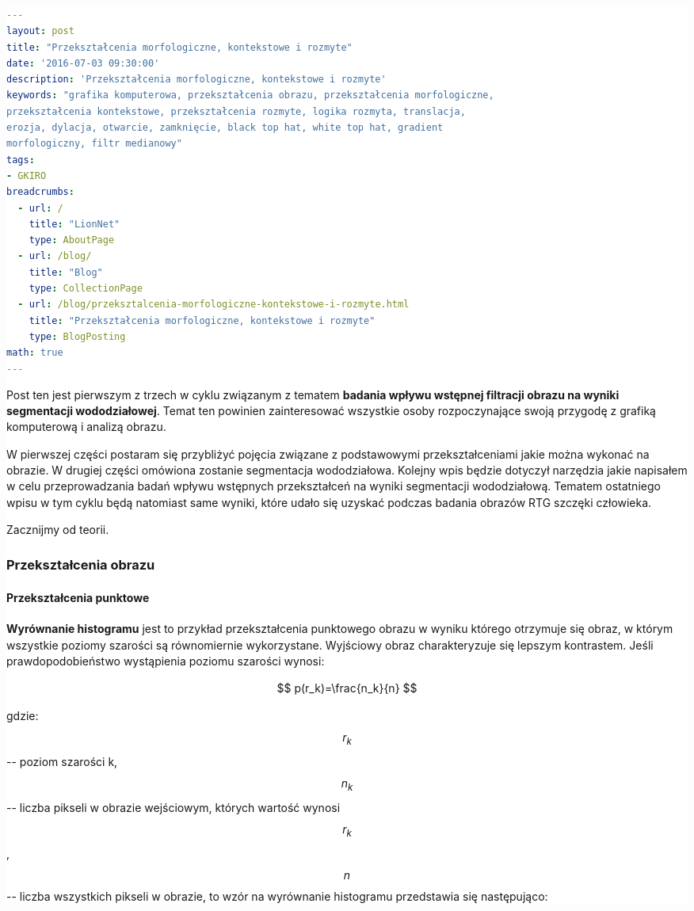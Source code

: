```yaml
---
layout: post
title: "Przekształcenia morfologiczne, kontekstowe i rozmyte"
date: '2016-07-03 09:30:00'
description: 'Przekształcenia morfologiczne, kontekstowe i rozmyte'
keywords: "grafika komputerowa, przekształcenia obrazu, przekształcenia morfologiczne,
przekształcenia kontekstowe, przekształcenia rozmyte, logika rozmyta, translacja,
erozja, dylacja, otwarcie, zamknięcie, black top hat, white top hat, gradient
morfologiczny, filtr medianowy"
tags:
- GKIRO
breadcrumbs:
  - url: /
    title: "LionNet"
    type: AboutPage
  - url: /blog/
    title: "Blog"
    type: CollectionPage
  - url: /blog/przeksztalcenia-morfologiczne-kontekstowe-i-rozmyte.html
    title: "Przekształcenia morfologiczne, kontekstowe i rozmyte"
    type: BlogPosting
math: true
---
```


Post ten jest pierwszym z trzech w cyklu związanym z tematem **badania wpływu
wstępnej filtracji obrazu na wyniki segmentacji wododziałowej**. Temat ten powinien
zainteresować wszystkie osoby rozpoczynające swoją przygodę z grafiką komputerową
i analizą obrazu.

W pierwszej części postaram się przybliżyć pojęcia związane z podstawowymi
przekształceniami jakie można wykonać na obrazie. W drugiej części omówiona 
zostanie segmentacja wododziałowa. Kolejny wpis będzie dotyczył narzędzia jakie 
napisałem w celu przeprowadzania badań wpływu wstępnych przekształceń na wyniki 
segmentacji wododziałową. Tematem ostatniego wpisu w tym cyklu będą natomiast 
same wyniki, które udało się uzyskać podczas badania obrazów RTG szczęki człowieka.

Zacznijmy od teorii.

### Przekształcenia obrazu

#### Przekształcenia punktowe

**Wyrównanie histogramu** jest to przykład przekształcenia punktowego obrazu w wyniku 
którego otrzymuje się obraz, w którym wszystkie poziomy szarości są równomiernie 
wykorzystane. Wyjściowy obraz charakteryzuje się lepszym kontrastem. Jeśli 
prawdopodobieństwo wystąpienia poziomu szarości wynosi:

$$ p(r_k)=\frac{n_k}{n} $$

gdzie: $$r_k$$ -- poziom szarości k, $$n_k$$ -- liczba pikseli w obrazie 
wejściowym, których wartość wynosi $$r_k$$, $$n$$ -- liczba wszystkich pikseli 
w obrazie, to wzór na wyrównanie histogramu przedstawia się następująco:
